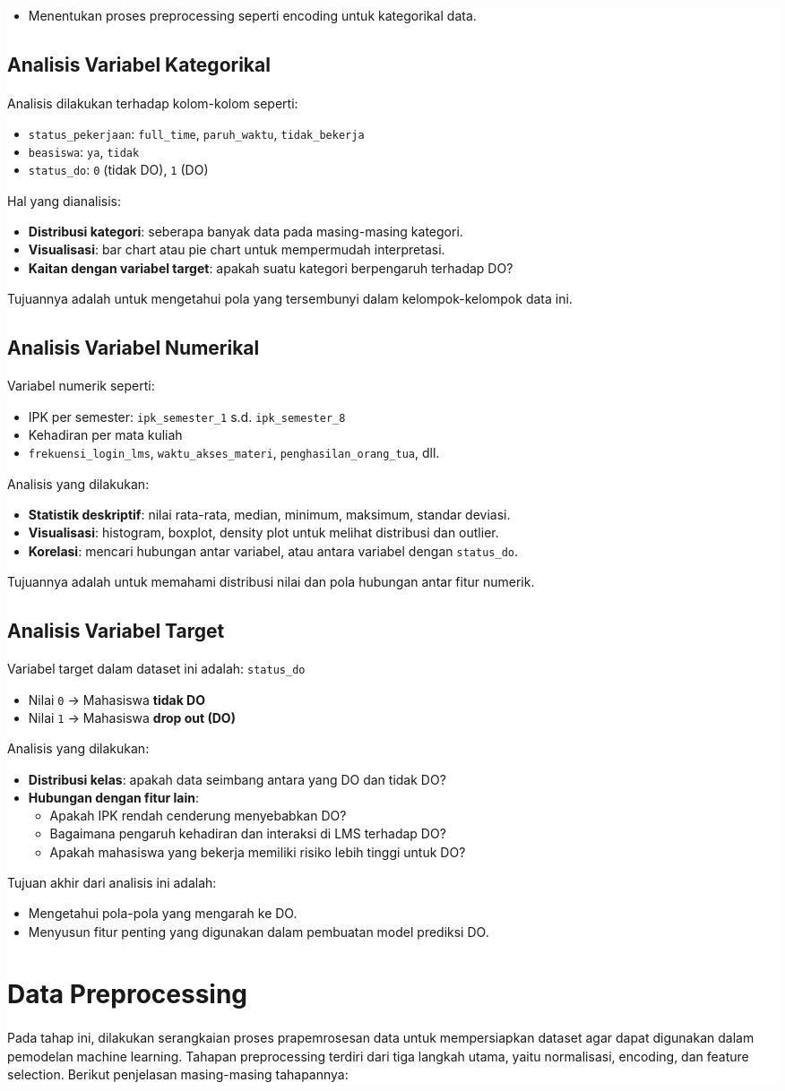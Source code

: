 - Menentukan proses preprocessing seperti encoding untuk kategorikal data.

## Analisis Variabel Kategorikal

Analisis dilakukan terhadap kolom-kolom seperti:
- `status_pekerjaan`: `full_time`, `paruh_waktu`, `tidak_bekerja`
- `beasiswa`: `ya`, `tidak`
- `status_do`: `0` (tidak DO), `1` (DO)

Hal yang dianalisis:
- **Distribusi kategori**: seberapa banyak data pada masing-masing kategori.
- **Visualisasi**: bar chart atau pie chart untuk mempermudah interpretasi.
- **Kaitan dengan variabel target**: apakah suatu kategori berpengaruh terhadap DO?

Tujuannya adalah untuk mengetahui pola yang tersembunyi dalam kelompok-kelompok data ini.

## Analisis Variabel Numerikal

Variabel numerik seperti:
- IPK per semester: `ipk_semester_1` s.d. `ipk_semester_8`
- Kehadiran per mata kuliah
- `frekuensi_login_lms`, `waktu_akses_materi`, `penghasilan_orang_tua`, dll.

Analisis yang dilakukan:
- **Statistik deskriptif**: nilai rata-rata, median, minimum, maksimum, standar deviasi.
- **Visualisasi**: histogram, boxplot, density plot untuk melihat distribusi dan outlier.
- **Korelasi**: mencari hubungan antar variabel, atau antara variabel dengan `status_do`.

Tujuannya adalah untuk memahami distribusi nilai dan pola hubungan antar fitur numerik.

## Analisis Variabel Target

Variabel target dalam dataset ini adalah: `status_do`
- Nilai `0` → Mahasiswa **tidak DO**
- Nilai `1` → Mahasiswa **drop out (DO)**

Analisis yang dilakukan:
- **Distribusi kelas**: apakah data seimbang antara yang DO dan tidak DO?
- **Hubungan dengan fitur lain**:
  - Apakah IPK rendah cenderung menyebabkan DO?
  - Bagaimana pengaruh kehadiran dan interaksi di LMS terhadap DO?
  - Apakah mahasiswa yang bekerja memiliki risiko lebih tinggi untuk DO?

Tujuan akhir dari analisis ini adalah:
- Mengetahui pola-pola yang mengarah ke DO.
- Menyusun fitur penting yang digunakan dalam pembuatan model prediksi DO.

# Data Preprocessing

Pada tahap ini, dilakukan serangkaian proses prapemrosesan data untuk mempersiapkan dataset agar dapat digunakan dalam pemodelan machine learning. Tahapan preprocessing terdiri dari tiga langkah utama, yaitu normalisasi, encoding, dan feature selection. Berikut penjelasan masing-masing tahapannya:
